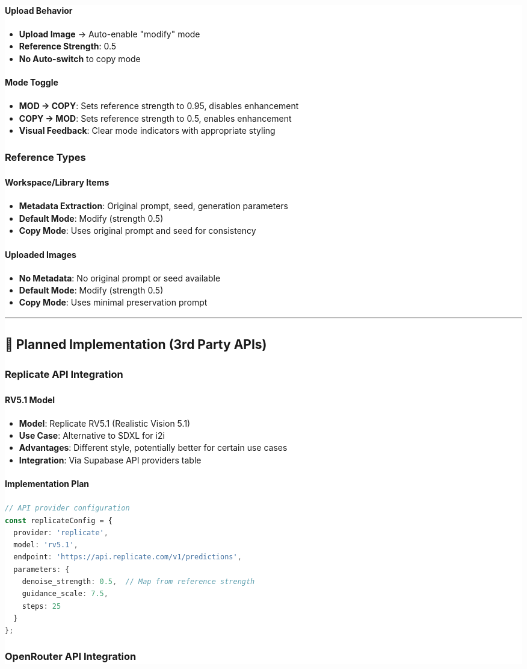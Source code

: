 #### **Upload Behavior**
- **Upload Image** → Auto-enable "modify" mode
- **Reference Strength**: 0.5
- **No Auto-switch** to copy mode

#### **Mode Toggle**
- **MOD → COPY**: Sets reference strength to 0.95, disables enhancement
- **COPY → MOD**: Sets reference strength to 0.5, enables enhancement
- **Visual Feedback**: Clear mode indicators with appropriate styling

### **Reference Types**

#### **Workspace/Library Items**
- **Metadata Extraction**: Original prompt, seed, generation parameters
- **Default Mode**: Modify (strength 0.5)
- **Copy Mode**: Uses original prompt and seed for consistency

#### **Uploaded Images**
- **No Metadata**: No original prompt or seed available
- **Default Mode**: Modify (strength 0.5)
- **Copy Mode**: Uses minimal preservation prompt

---

## **🚧 Planned Implementation (3rd Party APIs)**

### **Replicate API Integration**

#### **RV5.1 Model**
- **Model**: Replicate RV5.1 (Realistic Vision 5.1)
- **Use Case**: Alternative to SDXL for i2i
- **Advantages**: Different style, potentially better for certain use cases
- **Integration**: Via Supabase API providers table

#### **Implementation Plan**
```typescript
// API provider configuration
const replicateConfig = {
  provider: 'replicate',
  model: 'rv5.1',
  endpoint: 'https://api.replicate.com/v1/predictions',
  parameters: {
    denoise_strength: 0.5,  // Map from reference strength
    guidance_scale: 7.5,
    steps: 25
  }
};
```

### **OpenRouter API Integration**
